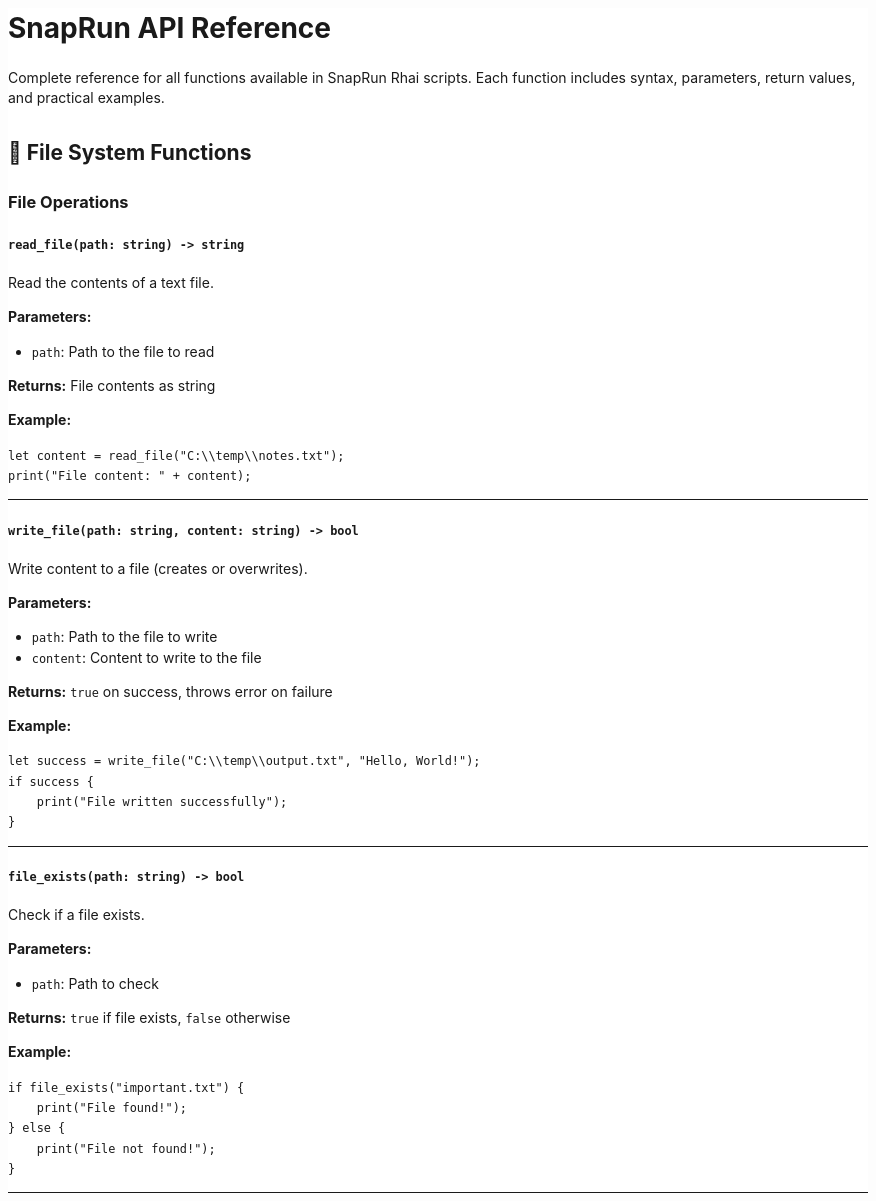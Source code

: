# SnapRun API Reference

Complete reference for all functions available in SnapRun Rhai scripts. Each function includes syntax, parameters, return values, and practical examples.

## 📁 File System Functions

### File Operations

#### `read_file(path: string) -> string`
Read the contents of a text file.

**Parameters:**
- `path`: Path to the file to read

**Returns:** File contents as string

**Example:**
```rhai
let content = read_file("C:\\temp\\notes.txt");
print("File content: " + content);
```

---

#### `write_file(path: string, content: string) -> bool`
Write content to a file (creates or overwrites).

**Parameters:**
- `path`: Path to the file to write
- `content`: Content to write to the file

**Returns:** `true` on success, throws error on failure

**Example:**
```rhai
let success = write_file("C:\\temp\\output.txt", "Hello, World!");
if success {
    print("File written successfully");
}
```

---

#### `file_exists(path: string) -> bool`
Check if a file exists.

**Parameters:**
- `path`: Path to check

**Returns:** `true` if file exists, `false` otherwise

**Example:**
```rhai
if file_exists("important.txt") {
    print("File found!");
} else {
    print("File not found!");
}
```

---